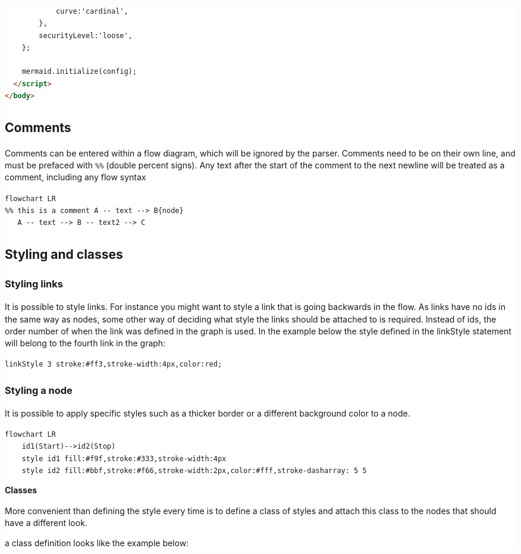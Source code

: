 ```html
            curve:'cardinal',
        },
        securityLevel:'loose',
    };

    mermaid.initialize(config);
  </script>
</body>
```

## Comments

Comments can be entered within a flow diagram, which will be ignored by the  parser.  Comments need to be on their own line, and must be prefaced  with `%%` (double percent signs). Any text after the start of the comment to the next newline will be treated as a comment, including any flow syntax

```mermaid
flowchart LR
%% this is a comment A -- text --> B{node}
   A -- text --> B -- text2 --> C
```

## Styling and classes

### Styling links

It is possible to style links. For instance you might want to style a link that is going backwards in the flow. As links have no ids in the same way as nodes, some other way of deciding what style the links should be attached to is required. Instead of ids, the order number of when the link was defined in the graph is used. In the example below the style defined in the linkStyle statement will belong to the fourth link in the graph:

```
linkStyle 3 stroke:#ff3,stroke-width:4px,color:red;
```

### Styling a node

It is possible to apply specific styles such as a thicker border or a different background color to a node.

```mermaid
flowchart LR
    id1(Start)-->id2(Stop)
    style id1 fill:#f9f,stroke:#333,stroke-width:4px
    style id2 fill:#bbf,stroke:#f66,stroke-width:2px,color:#fff,stroke-dasharray: 5 5
```

**Classes**

More convenient than defining the style every time is to define a class of styles and attach this class to the nodes that should have a different look.

a class definition looks like the example below:
